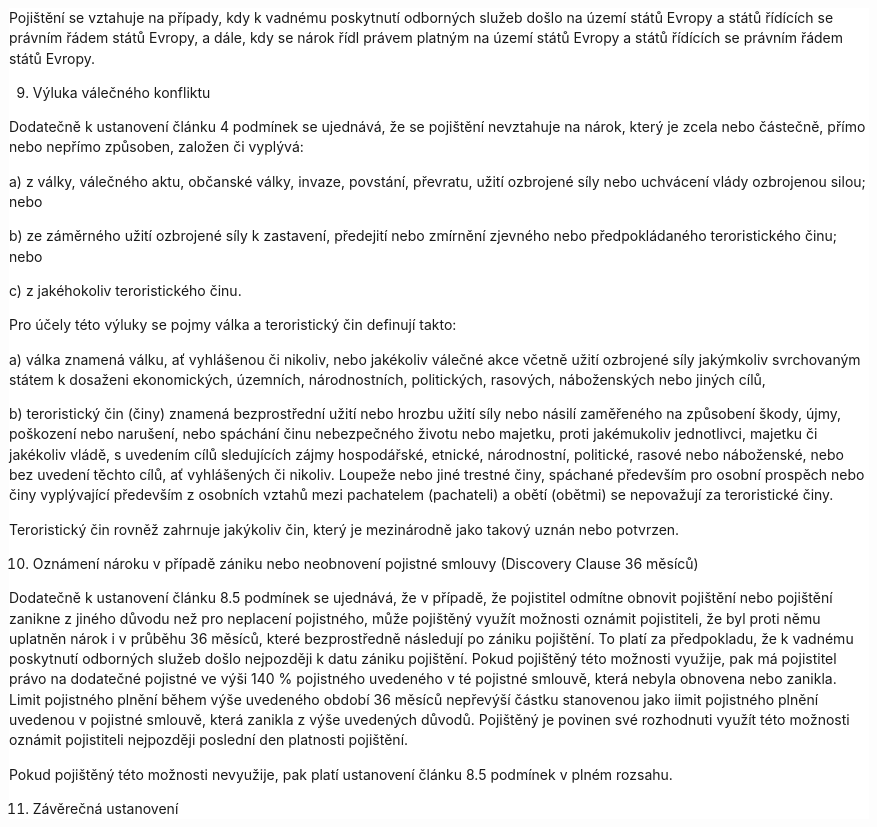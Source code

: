 Pojištění se vztahuje na případy, kdy k vadnému poskytnutí odborných služeb došlo na území států
Evropy a států řídících se právním řádem států Evropy, a dále, kdy se nárok řídl právem platným na
území států Evropy a států řídících se právním řádem států Evropy.

9. Výluka válečného konfliktu

Dodatečně k ustanovení článku 4 podmínek se ujednává, že se pojištění nevztahuje na nárok, který je
zcela nebo částečně, přímo nebo nepřímo způsoben, založen či vyplývá:

a)  z války, válečného aktu, občanské války, invaze, povstání, převratu, užití ozbrojené síly nebo
uchvácení vlády ozbrojenou silou; nebo

b)  ze záměrného užití ozbrojené síly k zastavení, předejití nebo zmírnění zjevného nebo
předpokládaného teroristického činu; nebo

c)  z jakéhokoliv teroristického činu.

Pro účely této výluky se pojmy válka a teroristický čin definují takto:

a) válka znamená válku, ať vyhlášenou či nikoliv, nebo jakékoliv válečné akce včetně užití ozbrojené
síly jakýmkoliv svrchovaným státem k dosaženi ekonomických, územních, národnostních,
politických, rasových, náboženských nebo jiných cílů,

b) teroristický čin (činy) znamená bezprostřední užití nebo hrozbu užití síly nebo násilí zaměřeného na
způsobení škody, újmy, poškození nebo narušení, nebo spáchání činu nebezpečného životu nebo
majetku, proti jakémukoliv jednotlivci, majetku či jakékoliv vládě, s uvedením cílů sledujících zájmy
hospodářské, etnické, národnostní, politické, rasové nebo náboženské, nebo bez uvedení těchto
cílů, ať vyhlášených či nikoliv. Loupeže nebo jiné trestné činy, spáchané především pro osobní
prospěch nebo činy vyplývající především z osobních vztahů mezi pachatelem (pachateli) a obětí
(obětmi) se nepovažují za teroristické činy.

Teroristický čin rovněž zahrnuje jakýkoliv čin, který je mezinárodně jako takový uznán nebo potvrzen.

10. Oznámení nároku v případě zániku nebo neobnovení pojistné smlouvy (Discovery
Clause 36 měsíců)

Dodatečně k ustanovení článku 8.5 podmínek se ujednává, že v případě, že pojistitel odmítne obnovit
pojištění nebo pojištění zanikne z jiného důvodu než pro neplacení pojistného, může pojištěný využít
možnosti oznámit pojistiteli, že byl proti němu uplatněn nárok i v průběhu 36 měsíců, které
bezprostředně následují po zániku pojištění. To platí za předpokladu, že k vadnému poskytnutí
odborných služeb došlo nejpozději k datu zániku pojištění. Pokud pojištěný této možnosti využije, pak
má pojistitel právo na dodatečné pojistné ve výši 140 % pojistného uvedeného v té pojistné smlouvě,
která nebyla obnovena nebo zanikla. Limit pojistného plnění během výše uvedeného období 36 měsíců
nepřevýší částku stanovenou jako iimit pojistného plnění uvedenou v pojistné smlouvě, která zanikla z
výše uvedených důvodů. Pojištěný je povinen své rozhodnuti využít této možnosti oznámit pojistiteli
nejpozději poslední den platnosti pojištění.

Pokud pojištěný této možnosti nevyužije, pak platí ustanovení článku 8.5 podmínek v plném rozsahu.

11. Závěrečná ustanovení
